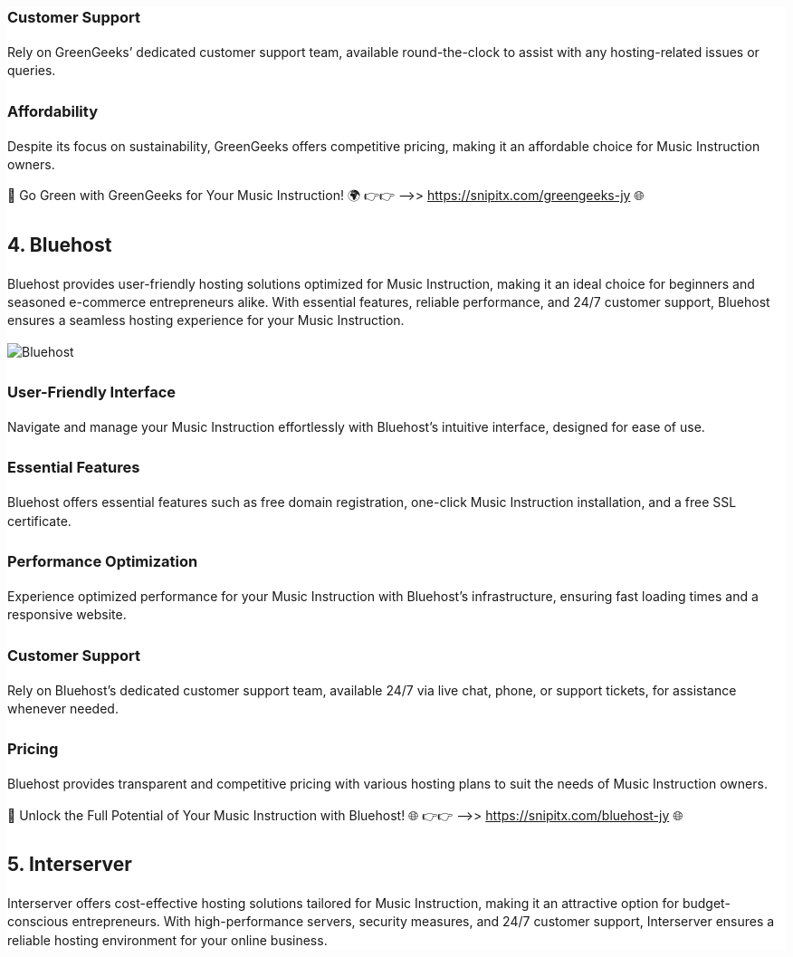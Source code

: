 ### Customer Support
Rely on GreenGeeks’ dedicated customer support team, available round-the-clock to assist with any hosting-related issues or queries.

### Affordability
Despite its focus on sustainability, GreenGeeks offers competitive pricing, making it an affordable choice for Music Instruction owners.

🌿 Go Green with GreenGeeks for Your Music Instruction! 🌍
👉👉 -->> https://snipitx.com/greengeeks-jy 🌐

## 4. Bluehost

Bluehost provides user-friendly hosting solutions optimized for Music Instruction, making it an ideal choice for beginners and seasoned e-commerce entrepreneurs alike. With essential features, reliable performance, and 24/7 customer support, Bluehost ensures a seamless hosting experience for your Music Instruction.

![Bluehost](https://i.imgur.com/PasFF9E.jpeg "Bluehost Hosting")

### User-Friendly Interface
Navigate and manage your Music Instruction effortlessly with Bluehost’s intuitive interface, designed for ease of use.

### Essential Features
Bluehost offers essential features such as free domain registration, one-click Music Instruction installation, and a free SSL certificate.

### Performance Optimization
Experience optimized performance for your Music Instruction with Bluehost’s infrastructure, ensuring fast loading times and a responsive website.

### Customer Support
Rely on Bluehost’s dedicated customer support team, available 24/7 via live chat, phone, or support tickets, for assistance whenever needed.

### Pricing
Bluehost provides transparent and competitive pricing with various hosting plans to suit the needs of Music Instruction owners.

🚀 Unlock the Full Potential of Your Music Instruction with Bluehost! 🌐
👉👉 -->> https://snipitx.com/bluehost-jy 🌐

## 5. Interserver

Interserver offers cost-effective hosting solutions tailored for Music Instruction, making it an attractive option for budget-conscious entrepreneurs. With high-performance servers, security measures, and 24/7 customer support, Interserver ensures a reliable hosting environment for your online business.
